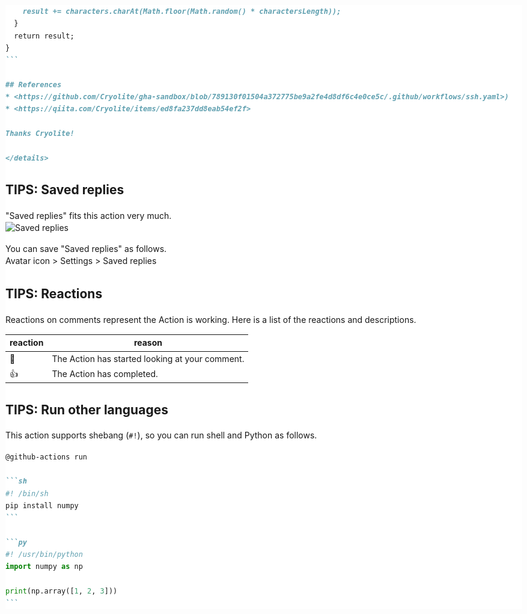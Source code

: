 ````md
    result += characters.charAt(Math.floor(Math.random() * charactersLength));
  }
  return result;
}
```

## References
* <https://github.com/Cryolite/gha-sandbox/blob/789130f01504a372775be9a2fe4d8df6c4e0ce5c/.github/workflows/ssh.yaml>)
* <https://qiita.com/Cryolite/items/ed8fa237dd8eab54ef2f>

Thanks Cryolite!

</details>
````

## TIPS: Saved replies

"Saved replies" fits this action very much.  
![Saved replies](doc_assets/saved-replies.gif)

You can save "Saved replies" as follows.  
Avatar icon > Settings > Saved replies

## TIPS: Reactions

Reactions on comments represent the Action is working. Here is a list of the reactions and descriptions.

| reaction | reason                                          |
|----------|-------------------------------------------------|
| 👀       | The Action has started looking at your comment. |
| 👍       | The Action has completed.                       |


## TIPS: Run other languages

This action supports shebang (`#!`), so you can run shell and Python as follows.

````md
@github-actions run

```sh
#! /bin/sh
pip install numpy
```

```py
#! /usr/bin/python
import numpy as np

print(np.array([1, 2, 3]))
```
````


[toolkit/context.ts at @actions/github@1.1.0 · actions/toolkit]: https://github.com/actions/toolkit/blob/a2ab4bcf78e4f7080f0d45856e6eeba16f0bbc52/packages/github/src/context.ts
[toolkit/packages/github at master · actions/toolkit]: https://github.com/actions/toolkit/tree/master/packages/github#usage
[child_process.execSync()]: https://nodejs.org/api/child_process.html#child_process_child_process_execsync_command_options
[node-fetch/node-fetch: A light-weight module that brings window.fetch to Node.js]: https://github.com/node-fetch/node-fetch#common-usage
[toolkit/packages/core at master · actions/toolkit]: https://github.com/actions/toolkit/tree/master/packages/core
[toolkit/packages/exec at master · actions/toolkit]: https://github.com/actions/toolkit/tree/master/packages/exec